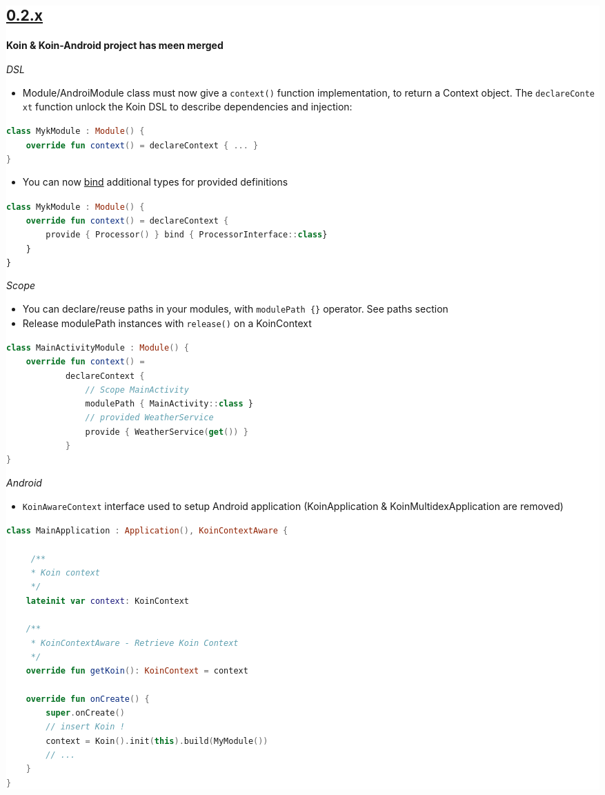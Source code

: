 ## [0.2.x]()

**Koin & Koin-Android project has meen merged**

_DSL_

* Module/AndroiModule class must now give a `context()` function implementation, to return a Context object. The `declareContext` function unlock the Koin DSL to describe dependencies and injection:

```Kotlin
class MykModule : Module() {
    override fun context() = declareContext { ... }
}
```
* You can now [bind](#type-binding) additional types for provided definitions
```Kotlin
class MykModule : Module() {
    override fun context() = declareContext { 
        provide { Processor() } bind { ProcessorInterface::class}
    }
}
```

_Scope_

* You can declare/reuse paths in your modules, with `modulePath {}` operator. See paths section
* Release modulePath instances with `release()` on a KoinContext

```kotlin
class MainActivityModule : Module() {
    override fun context() =
            declareContext {
                // Scope MainActivity
                modulePath { MainActivity::class }
                // provided WeatherService
                provide { WeatherService(get()) }
            }
}
```

_Android_

* `KoinAwareContext` interface used to setup Android application (KoinApplication & KoinMultidexApplication are removed)

```Kotlin
class MainApplication : Application(), KoinContextAware {

     /**
     * Koin context
     */
    lateinit var context: KoinContext

    /**
     * KoinContextAware - Retrieve Koin Context
     */
    override fun getKoin(): KoinContext = context

    override fun onCreate() {
        super.onCreate()
        // insert Koin !
        context = Koin().init(this).build(MyModule()) 
        // ...
    }
}
```
